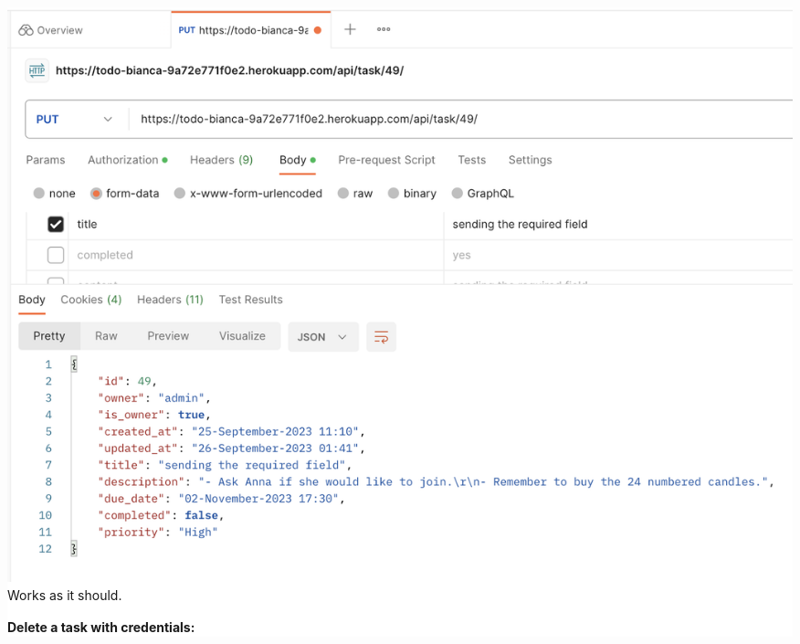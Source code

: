 ![get api](documentation/api-testing/put-task-title.png)
Works as it should.

**Delete a task with credentials:**